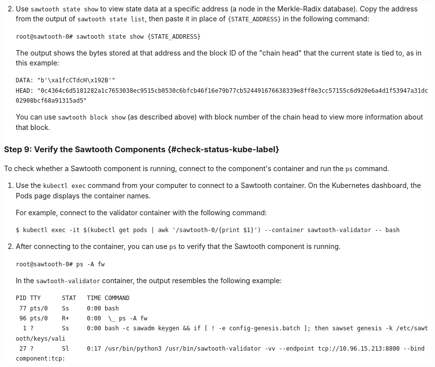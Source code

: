 2.  Use `sawtooth state show` to view state data at a specific address
    (a node in the Merkle-Radix database). Copy the address from the
    output of `sawtooth state list`, then paste it in place of
    `{STATE_ADDRESS}` in the following command:

    ``` console
    root@sawtooth-0# sawtooth state show {STATE_ADDRESS}
    ```

    The output shows the bytes stored at that address and the block ID
    of the \"chain head\" that the current state is tied to, as in this
    example:

    ``` console
    DATA: "b'\xa1fcCTdcH\x192B'"
    HEAD: "0c4364c6d5181282a1c7653038ec9515cb0530c6bfcb46f16e79b77cb524491676638339e8ff8e3cc57155c6d920e6a4d1f53947a31dc02908bcf68a91315ad5"
    ```

    You can use `sawtooth block show` (as described above) with block
    number of the chain head to view more information about that block.

### Step 9: Verify the Sawtooth Components {#check-status-kube-label}

To check whether a Sawtooth component is running, connect to the
component\'s container and run the `ps` command.

1.  Use the `kubectl exec` command from your computer to connect to a
    Sawtooth container. On the Kubernetes dashboard, the Pods page
    displays the container names.

    For example, connect to the validator container with the following
    command:

    ``` none
    $ kubectl exec -it $(kubectl get pods | awk '/sawtooth-0/{print $1}') --container sawtooth-validator -- bash
    ```

2.  After connecting to the container, you can use `ps` to verify that
    the Sawtooth component is running.

    ``` none
    root@sawtooth-0# ps -A fw
    ```

    In the `sawtooth-validator` container, the output resembles the
    following example:

    ``` none
    PID TTY      STAT   TIME COMMAND
     77 pts/0    Ss     0:00 bash
     96 pts/0    R+     0:00  \_ ps -A fw
      1 ?        Ss     0:00 bash -c sawadm keygen && if [ ! -e config-genesis.batch ]; then sawset genesis -k /etc/sawtooth/keys/vali
     27 ?        Sl     0:17 /usr/bin/python3 /usr/bin/sawtooth-validator -vv --endpoint tcp://10.96.15.213:8800 --bind component:tcp:
    ```

